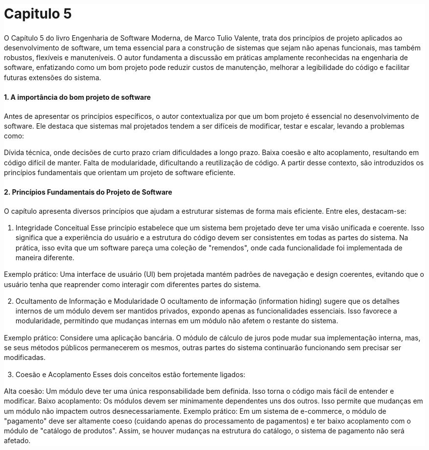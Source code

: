 # Capitulo 5

O Capítulo 5 do livro Engenharia de Software Moderna, de Marco Tulio Valente, trata dos princípios de projeto aplicados ao desenvolvimento de software, um tema essencial para a construção de sistemas que sejam não apenas funcionais, mas também robustos, flexíveis e manuteníveis. O autor fundamenta a discussão em práticas amplamente reconhecidas na engenharia de software, enfatizando como um bom projeto pode reduzir custos de manutenção, melhorar a legibilidade do código e facilitar futuras extensões do sistema.

#### 1. A importância do bom projeto de software
Antes de apresentar os princípios específicos, o autor contextualiza por que um bom projeto é essencial no desenvolvimento de software. Ele destaca que sistemas mal projetados tendem a ser difíceis de modificar, testar e escalar, levando a problemas como:

Dívida técnica, onde decisões de curto prazo criam dificuldades a longo prazo.
Baixa coesão e alto acoplamento, resultando em código difícil de manter.
Falta de modularidade, dificultando a reutilização de código.
A partir desse contexto, são introduzidos os princípios fundamentais que orientam um projeto de software eficiente.

#### 2. Princípios Fundamentais do Projeto de Software
O capítulo apresenta diversos princípios que ajudam a estruturar sistemas de forma mais eficiente. Entre eles, destacam-se:

1. Integridade Conceitual
Esse princípio estabelece que um sistema bem projetado deve ter uma visão unificada e coerente. Isso significa que a experiência do usuário e a estrutura do código devem ser consistentes em todas as partes do sistema. Na prática, isso evita que um software pareça uma coleção de "remendos", onde cada funcionalidade foi implementada de maneira diferente.

Exemplo prático:
Uma interface de usuário (UI) bem projetada mantém padrões de navegação e design coerentes, evitando que o usuário tenha que reaprender como interagir com diferentes partes do sistema.

2. Ocultamento de Informação e Modularidade
O ocultamento de informação (information hiding) sugere que os detalhes internos de um módulo devem ser mantidos privados, expondo apenas as funcionalidades essenciais. Isso favorece a modularidade, permitindo que mudanças internas em um módulo não afetem o restante do sistema.

Exemplo prático:
Considere uma aplicação bancária. O módulo de cálculo de juros pode mudar sua implementação interna, mas, se seus métodos públicos permanecerem os mesmos, outras partes do sistema continuarão funcionando sem precisar ser modificadas.

3. Coesão e Acoplamento
Esses dois conceitos estão fortemente ligados:

Alta coesão: Um módulo deve ter uma única responsabilidade bem definida. Isso torna o código mais fácil de entender e modificar.
Baixo acoplamento: Os módulos devem ser minimamente dependentes uns dos outros. Isso permite que mudanças em um módulo não impactem outros desnecessariamente.
Exemplo prático:
Em um sistema de e-commerce, o módulo de "pagamento" deve ser altamente coeso (cuidando apenas do processamento de pagamentos) e ter baixo acoplamento com o módulo de "catálogo de produtos". Assim, se houver mudanças na estrutura do catálogo, o sistema de pagamento não será afetado.
